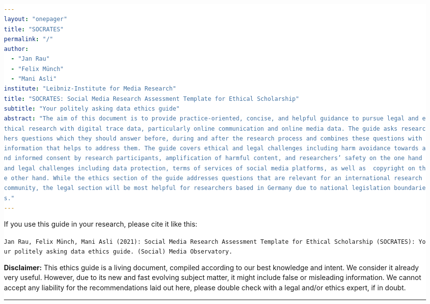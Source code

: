 ```yaml
---
layout: "onepager"
title: "SOCRATES"
permalink: "/"
author: 
  - "Jan Rau"
  - "Felix Münch"
  - "Mani Asli"
institute: "Leibniz-Institute for Media Research"
title: "SOCRATES: Social Media Research Assessment Template for Ethical Scholarship"
subtitle: "Your politely asking data ethics guide"
abstract: "The aim of this document is to provide practice-oriented, concise, and helpful guidance to pursue legal and ethical research with digital trace data, particularly online communication and online media data. The guide asks researchers questions which they should answer before, during and after the research process and combines these questions with information that helps to address them. The guide covers ethical and legal challenges including harm avoidance towards and informed consent by research participants, amplification of harmful content, and researchers’ safety on the one hand and legal challenges including data protection, terms of services of social media platforms, as well as  copyright on the other hand. While the ethics section of the guide addresses questions that are relevant for an international research community, the legal section will be most helpful for researchers based in Germany due to national legislation boundaries."
---
```


<script>
  console.log("Hello World!");
  setTimeout(() => {
    const bqs = Array.from(document.getElementsByTagName("blockquote")).map(bq => {
      bq.className = "inactive";
      
      bq.addEventListener("click", () => {
        // opened
        if (bq.className === "inactive") {
          bq.className = "active";
        } else if (bq.className === "active") {
          bq.className = "inactive";
        }
      });
    }); 
  }, 75)
</script>

If you use this guide in your research, please cite it like this:

`Jan Rau, Felix Münch, Mani Asli (2021): Social Media Research Assessment Template for Ethical Scholarship (SOCRATES): Your politely asking data ethics guide. (Social) Media Observatory.`

**Disclaimer:** This ethics guide is a living document, compiled according to our best knowledge and intent. We consider it already very useful. However, due to its new and fast evolving subject matter, it might include false or misleading information. We cannot accept any liability for the recommendations laid out here, please double check with a legal and/or ethics expert, if in doubt.

---------
